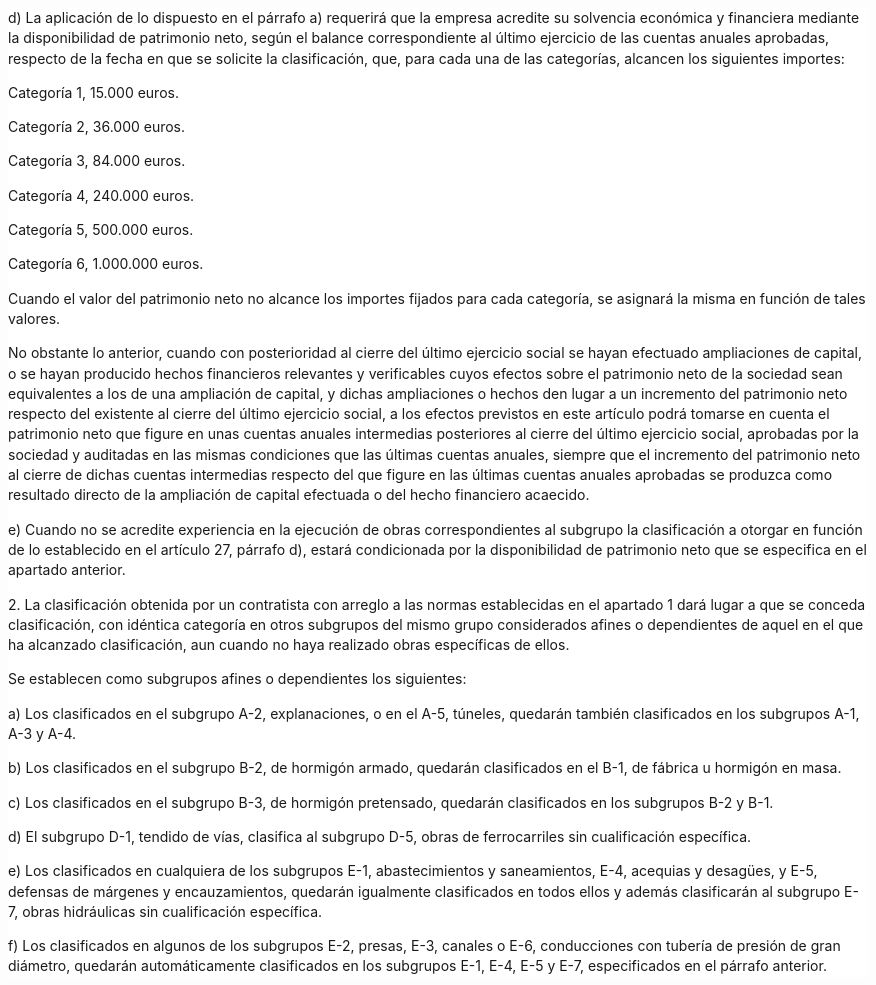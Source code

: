 d) La aplicación de lo dispuesto en el párrafo a) requerirá que la empresa acredite su solvencia económica y financiera mediante la disponibilidad de patrimonio neto, según el balance correspondiente al último ejercicio de las cuentas anuales aprobadas, respecto de la fecha en que se solicite la clasificación, que, para cada una de las categorías, alcancen los siguientes importes:

Categoría 1, 15.000 euros.

Categoría 2, 36.000 euros.

Categoría 3, 84.000 euros.

Categoría 4, 240.000 euros.

Categoría 5, 500.000 euros.

Categoría 6, 1.000.000 euros.

Cuando el valor del patrimonio neto no alcance los importes fijados para cada categoría, se asignará la misma en función de tales valores.

No obstante lo anterior, cuando con posterioridad al cierre del último ejercicio social se hayan efectuado ampliaciones de capital, o se hayan producido hechos financieros relevantes y verificables cuyos efectos sobre el patrimonio neto de la sociedad sean equivalentes a los de una ampliación de capital, y dichas ampliaciones o hechos den lugar a un incremento del patrimonio neto respecto del existente al cierre del último ejercicio social, a los efectos previstos en este artículo podrá tomarse en cuenta el patrimonio neto que figure en unas cuentas anuales intermedias posteriores al cierre del último ejercicio social, aprobadas por la sociedad y auditadas en las mismas condiciones que las últimas cuentas anuales, siempre que el incremento del patrimonio neto al cierre de dichas cuentas intermedias respecto del que figure en las últimas cuentas anuales aprobadas se produzca como resultado directo de la ampliación de capital efectuada o del hecho financiero acaecido.

e) Cuando no se acredite experiencia en la ejecución de obras correspondientes al subgrupo la clasificación a otorgar en función de lo establecido en el artículo 27, párrafo d), estará condicionada por la disponibilidad de patrimonio neto que se especifica en el apartado anterior.

2\. La clasificación obtenida por un contratista con arreglo a las normas establecidas en el apartado 1 dará lugar a que se conceda clasificación, con idéntica categoría en otros subgrupos del mismo grupo considerados afines o dependientes de aquel en el que ha alcanzado clasificación, aun cuando no haya realizado obras específicas de ellos.

Se establecen como subgrupos afines o dependientes los siguientes:

a) Los clasificados en el subgrupo A-2, explanaciones, o en el A-5, túneles, quedarán también clasificados en los subgrupos A-1, A-3 y A-4.

b) Los clasificados en el subgrupo B-2, de hormigón armado, quedarán clasificados en el B-1, de fábrica u hormigón en masa.

c) Los clasificados en el subgrupo B-3, de hormigón pretensado, quedarán clasificados en los subgrupos B-2 y B-1.

d) El subgrupo D-1, tendido de vías, clasifica al subgrupo D-5, obras de ferrocarriles sin cualificación específica.

e) Los clasificados en cualquiera de los subgrupos E-1, abastecimientos y saneamientos, E-4, acequias y desagües, y E-5, defensas de márgenes y encauzamientos, quedarán igualmente clasificados en todos ellos y además clasificarán al subgrupo E-7, obras hidráulicas sin cualificación específica.

f) Los clasificados en algunos de los subgrupos E-2, presas, E-3, canales o E-6, conducciones con tubería de presión de gran diámetro, quedarán automáticamente clasificados en los subgrupos E-1, E-4, E-5 y E-7, especificados en el párrafo anterior.
